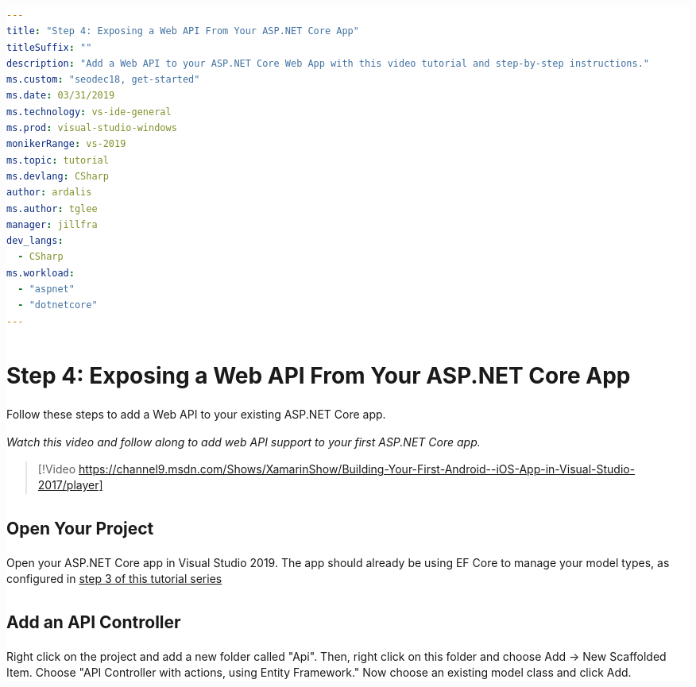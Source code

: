 ```yaml
---
title: "Step 4: Exposing a Web API From Your ASP.NET Core App"
titleSuffix: ""
description: "Add a Web API to your ASP.NET Core Web App with this video tutorial and step-by-step instructions."
ms.custom: "seodec18, get-started"
ms.date: 03/31/2019
ms.technology: vs-ide-general
ms.prod: visual-studio-windows
monikerRange: vs-2019
ms.topic: tutorial
ms.devlang: CSharp
author: ardalis
ms.author: tglee
manager: jillfra
dev_langs:
  - CSharp
ms.workload:
  - "aspnet"
  - "dotnetcore"
---
```

# Step 4: Exposing a Web API From Your ASP.NET Core App

Follow these steps to add a Web API to your existing ASP.NET Core app.

_Watch this video and follow along to add web API support to your first ASP.NET Core app._

> [!Video https://channel9.msdn.com/Shows/XamarinShow/Building-Your-First-Android--iOS-App-in-Visual-Studio-2017/player]

## Open Your Project

Open your ASP.NET Core app in Visual Studio 2019. The app should already be using EF Core to manage your model types, as configured in [step 3 of this tutorial series](tutorial-aspnet-ef-step-03.md)

## Add an API Controller

Right click on the project and add a new folder called "Api". Then, right click on this folder and choose Add -> New Scaffolded Item. Choose "API Controller with actions, using Entity Framework." Now choose an existing model class and click Add.
